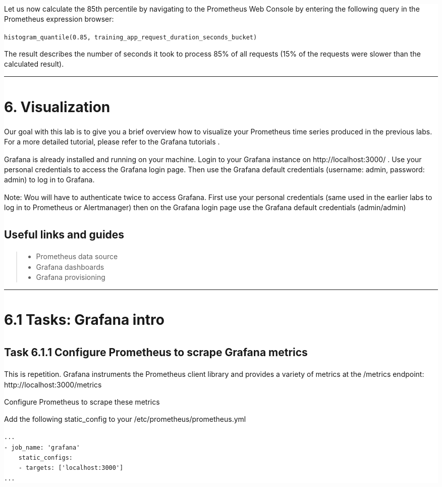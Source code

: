 
Let us now calculate the 85th percentile by navigating to the Prometheus Web Console by entering the following query in the Prometheus expression browser:

`histogram_quantile(0.85, training_app_request_duration_seconds_bucket)`


The result describes the number of seconds it took to process 85% of all requests (15% of the requests were slower than the calculated result).

***

# 6. Visualization

Our goal with this lab is to give you a brief overview how to visualize your Prometheus time series produced in the previous labs. For a more detailed tutorial, please refer to the Grafana tutorials .

Grafana is already installed and running on your machine. Login to your Grafana instance on http://localhost:3000/ . Use your personal credentials to access the Grafana login page. Then use the Grafana default credentials (username: admin, password: admin) to log in to Grafana.

Note: Wou will have to authenticate twice to access Grafana. First use your personal credentials (same used in the earlier labs to log in to Prometheus or Alertmanager) then on the Grafana login page use the Grafana default credentials (admin/admin)

## Useful links and guides

> - Prometheus data source
> - Grafana dashboards
> - Grafana provisioning

***

# 6.1 Tasks: Grafana intro

## Task 6.1.1 Configure Prometheus to scrape Grafana metrics

This is repetition. Grafana instruments the Prometheus client library and provides a variety of metrics at the /metrics endpoint: http://localhost:3000/metrics

Configure Prometheus to scrape these metrics

Add the following static_config to your /etc/prometheus/prometheus.yml

>
    ...
    - job_name: 'grafana'
        static_configs:
        - targets: ['localhost:3000']
    ...

